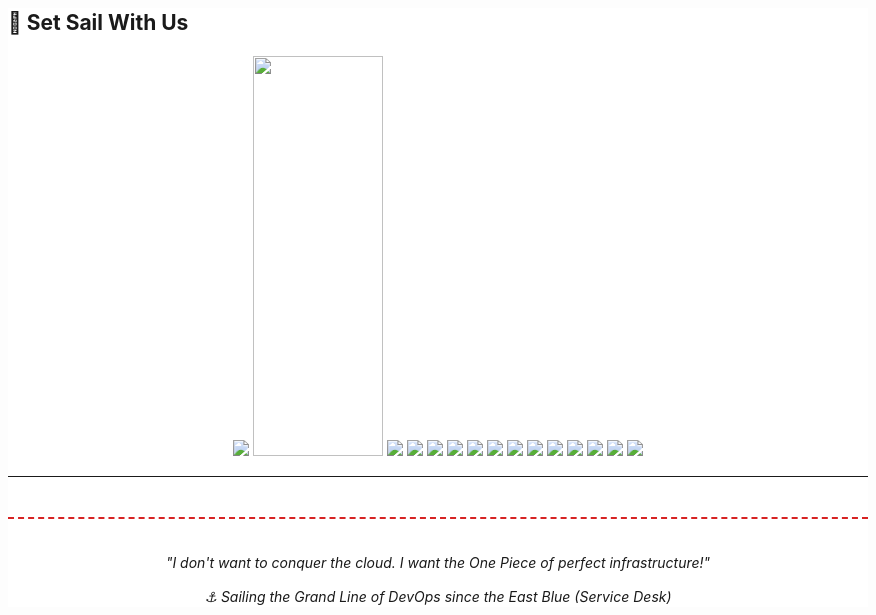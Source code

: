 
## 🧭 Set Sail With Us

<p align="center">
   <img src="https://imgs.search.brave.com/kKfDBxrx8P-7Bhbh_xans2OxxWeDgrzZAfiQh_uEYeE/rs:fit:500:0:1:0/g:ce/aHR0cHM6Ly9tLm1l/ZGlhLWFtYXpvbi5j/b20vaW1hZ2VzL0kv/NzFaOVFRdWlqNEwu/anBn" width="40" />
 <img src="https://imgs.search.brave.com/ohqUDGIhD_pTlnHhiWuTenGFTmcnWewsADifV8GZPKM/rs:fit:860:0:0:0/g:ce/aHR0cHM6Ly9tLm1l/ZGlhLWFtYXpvbi5j/b20vaW1hZ2VzL0kv/NjErc2tzQVNwUkwu/anBn" width="130" height="400" />
   <img src="https://imgs.search.brave.com/7ltHAz5AccZnaC2820Gr5Q56x-fhyluDUjmWZYuHpQg/rs:fit:860:0:0:0/g:ce/aHR0cHM6Ly9odHRw/Mi5tbHN0YXRpYy5j/b20vRF9RX05QXzJY/XzYyOTI4NS1NTEI4/MDcwMzUyMzE4MF8x/MTIwMjQtRS1hY3Rp/b24tZmlndXJlLW9u/ZS1waWVjZS1zYW5q/aS12YXJpYWJsZS1h/Y3Rpb24taGVyb2Vz/LndlYnA" width="100" />
   <img src="https://imgs.search.brave.com/Ya0kSNBFCrotlvoNF1QTqDH3KSOhwMcmdoQ1kIT0MFU/rs:fit:860:0:0:0/g:ce/aHR0cHM6Ly9zdG9y/ZS5jcnVuY2h5cm9s/bC5jb20vb24vZGVt/YW5kd2FyZS5zdGF0/aWMvLS9TaXRlcy1j/cnVuY2h5cm9sbC1t/YXN0ZXItY2F0YWxv/Zy9kZWZhdWx0L2R3/ODZhY2YyZDIvaW1h/Z2VzLzQ1MzUxMjM4/NDA0NDlfb25lLXBp/ZWNlLW5hbWktdmFy/aWFibGUtYWN0aW9u/LWhlcm9lcy1maWd1/cmUtcmUtcnVuXzEu/anBn" width="60" />
   <img src="https://imgs.search.brave.com/nmY9ndbLzf5o4Lv_exJEebajaa6nv84sCK2DnfIWSvs/rs:fit:500:0:1:0/g:ce/aHR0cHM6Ly9zdG9y/ZS5jcnVuY2h5cm9s/bC5jb20vb24vZGVt/YW5kd2FyZS5zdGF0/aWMvLS9TaXRlcy1j/cnVuY2h5cm9sbC1t/YXN0ZXItY2F0YWxv/Zy9kZWZhdWx0L2R3/ZWU1ZjBlMzQvaW1h/Z2VzLzQ1MzUxMjM4/NDQ5NjZfb25lLXBp/ZWNlLW5pY28tcm9i/aW4tdmFyaWFibGUt/YWN0aW9uLWhlcm9l/cy1hY3Rpb24tZmln/dXJlLXJlLXJ1bl8z/LmpwZw" width="100" />
   <img src="https://imgs.search.brave.com/bCrJiG7sYTEA5Ni4rF9V7XcLyof1rmvRciyoBBZ2b0A/rs:fit:860:0:0:0/g:ce/aHR0cHM6Ly90YXJn/ZXQuc2NlbmU3LmNv/bS9pcy9pbWFnZS9U/YXJnZXQvR1VFU1Rf/MDgxNzFhZTYtN2Nl/My00ZTU5LTg3NzMt/YTdjZDYyNzU2ZTEy/P3dpZD04MDAmaGVp/PTgwMCZxbHQ9ODAm/Zm10PXBqcGVn" width="100" />
   <img src="https://imgs.search.brave.com/u8KKDB-iTpIA4y54vFBEgu494TvUchq50-nOqApiFZE/rs:fit:500:0:1:0/g:ce/aHR0cHM6Ly9tLm1l/ZGlhLWFtYXpvbi5j/b20vaW1hZ2VzL0kv/NDF6ZnhLQ29KR0wu/anBn" width="100" />
   <img src="https://imgs.search.brave.com/G-OCWDZUUDxSlqks3Oq8BIZnZtfcQFwdKCZ7xAmUnP8/rs:fit:500:0:1:0/g:ce/aHR0cHM6Ly9tLm1l/ZGlhLWFtYXpvbi5j/b20vaW1hZ2VzL0kv/NzFHMk1odVlvUEwu/anBn" width="100" />
   <img src="https://imgs.search.brave.com/EIrTaFhno8SWo4SSDJDU2tIadqaGAH9KDSphbkGe56g/rs:fit:500:0:1:0/g:ce/aHR0cHM6Ly9tLm1l/ZGlhLWFtYXpvbi5j/b20vaW1hZ2VzL0kv/NzFCOHYrSGs0OEwu/anBn" width="100" />
   <img src="https://imgs.search.brave.com/28rmsqI_rpMcoS-Hsbw-LcjqwlAP9kvM18k-aDIP9sg/rs:fit:500:0:1:0/g:ce/aHR0cHM6Ly90YXJn/ZXQuc2NlbmU3LmNv/bS9pcy9pbWFnZS9U/YXJnZXQvR1VFU1Rf/MzA1OWJkNjctM2U1/NC00YTFhLWJjYzkt/YjMxNzg5NWY5NGQx/P3dpZD04MDAmaGVp/PTgwMCZxbHQ9ODAm/Zm10PXBqcGVn" width="100" />

 <img src="https://imgs.search.brave.com/r0Wk1A0xM8IA0keVJGgCPtviwRArL9g5-4vHlLzrUA0/rs:fit:500:0:1:0/g:ce/aHR0cHM6Ly9tZWRp/YS5nYW1lc3RvcC5j/b20vaS9nYW1lc3Rv/cC8yMDAxMzMwN19B/TFQwMi9CYW5kYWkt/U3Bpcml0cy1UYW1h/c2hpaS1OYXRpb25z/LU9uZS1QaWVjZS1Q/b3J0Z2FzLUQuLUFj/ZS1Ccm90aGVycy1C/b25kLVN0YXR1ZS02/LWluLUFjdGlvbi1G/aWd1cmU_JHBkcCQ" width="200" />

 <img src="https://imgs.search.brave.com/2E36jZwd_B5bS9XkgffI_JpXNRc3C4qB-E6z4XG44fA/rs:fit:500:0:1:0/g:ce/aHR0cHM6Ly9pLmVi/YXlpbWcuY29tL2lt/YWdlcy9nLzBNb0FB/T1N3Nmtkbm5pTUgv/cy1sNTAwLndlYnA" width="150" />

 <img src="https://imgs.search.brave.com/xVi3bC1zjfcpJR4BA7srYCcx1I_TL6Ebi2UZwx8-crY/rs:fit:500:0:1:0/g:ce/aHR0cHM6Ly9hbmlt/b3RhLm5ldC9jZG4v/c2hvcC9wcm9kdWN0/cy84MXF5RmZlOWtF/TC5fQUNfU0wxNTAw/LmpwZz92PTE2ODEz/NzY4MjEmd2lkdGg9/MTk0Ng" width="150" />

 <img src="https://imgs.search.brave.com/dJBems8g3Kj-laJmL_Uov7HYh27RIdCGomo49tIB0I8/rs:fit:500:0:1:0/g:ce/aHR0cHM6Ly9zLmFs/aWNkbi5jb20vQHNj/MDQva2YvSGY1MjI1/YmE5ZWVkMDQ5ZWU5/OTgwODQ1MzllMjlk/MGI5Ny5qcGdfMzAw/eDMwMC5qcGc" width="200" />

 <img src="https://imgs.search.brave.com/LNMnHAPhNcN52jaw7D1UPoNzR225MTp7BUku56zRFVc/rs:fit:500:0:1:0/g:ce/aHR0cHM6Ly9odHRw/Mi5tbHN0YXRpYy5j/b20vRF9RX05QXzJY/Xzg0NDA2NC1NTEI4/MTI2NzMwNjE5OF8x/MjIwMjQtVi1hY3Rp/b24tZmlndXJlLW1h/c3Rlcmxpc2UtYW9r/aWppLWt1emFuLW9u/ZS1waWVjZS53ZWJw" width="200" />
</p>

---

<div style="text-align: center; margin-top: 40px; padding-top: 20px; border-top: 2px dashed #D72323; font-style: italic;">
  <p>"I don't want to conquer the cloud. I want the One Piece of perfect infrastructure!"</p>
  <p>⚓️ Sailing the Grand Line of DevOps since the East Blue (Service Desk)</p>


</div>
